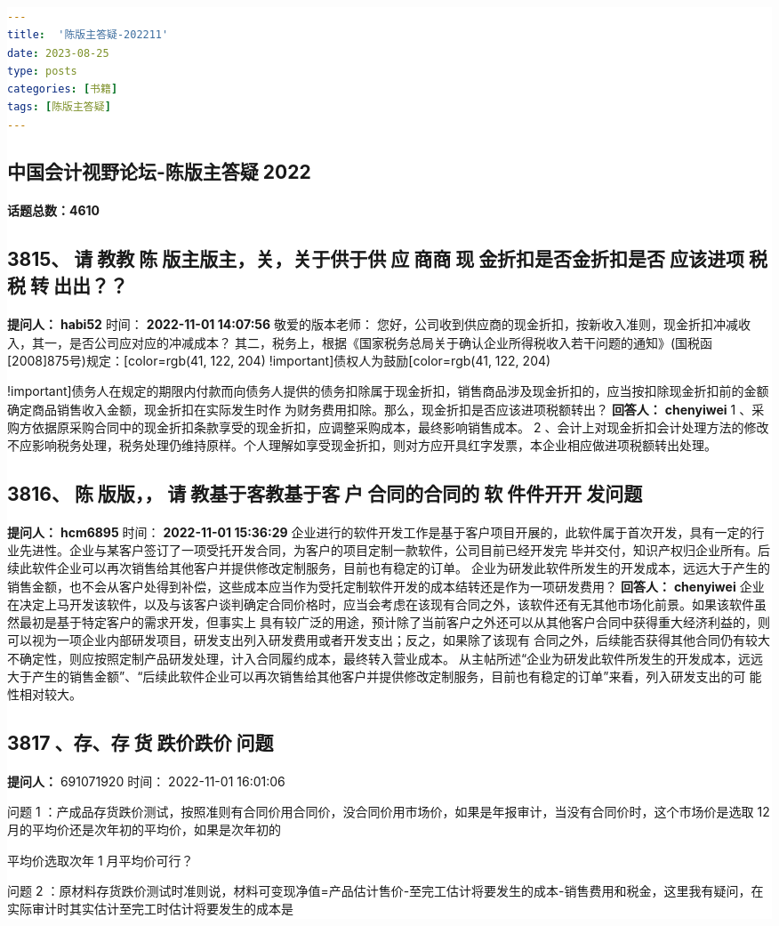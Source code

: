 ```yaml
---
title:  '陈版主答疑-202211'
date: 2023-08-25
type: posts
categories: [书籍]
tags: [陈版主答疑]
---
```

## 中国会计视野论坛-陈版主答疑 2022

**话题总数：4610**

## 3815、 请 教教 陈 版主版主，关，关于供于供 应 商商 现 金折扣是否金折扣是否 应该进项 税税 转 出出？？

**提问人：** **habi52** 时间： **2022-11-01 14:07:56**
敬爱的版本老师：
您好，公司收到供应商的现金折扣，按新收入准则，现金折扣冲减收入，其一，是否公司应对应的冲减成本？
其二，税务上，根据《国家税务总局关于确认企业所得税收入若干问题的通知》(国税函[2008]875号)规定：[color=rgb(41, 122, 204) !important]债权人为鼓励[color=rgb(41, 122, 204)


!important]债务人在规定的期限内付款而向债务人提供的债务扣除属于现金折扣，销售商品涉及现金折扣的，应当按扣除现金折扣前的金额确定商品销售收入金额，现金折扣在实际发生时作
为财务费用扣除。那么，现金折扣是否应该进项税额转出？
**回答人：** **chenyiwei**
1 、采购方依据原采购合同中的现金折扣条款享受的现金折扣，应调整采购成本，最终影响销售成本。
2 、会计上对现金折扣会计处理方法的修改不应影响税务处理，税务处理仍维持原样。个人理解如享受现金折扣，则对方应开具红字发票，本企业相应做进项税额转出处理。

## 3816、 陈 版版，， 请 教基于客教基于客 户 合同的合同的 软 件件开开 发问题

**提问人：** **hcm6895** 时间： **2022-11-01 15:36:29**
企业进行的软件开发工作是基于客户项目开展的，此软件属于首次开发，具有一定的行业先进性。企业与某客户签订了一项受托开发合同，为客户的项目定制一款软件，公司目前已经开发完
毕并交付，知识产权归企业所有。后续此软件企业可以再次销售给其他客户并提供修改定制服务，目前也有稳定的订单。
企业为研发此软件所发生的开发成本，远远大于产生的销售金额，也不会从客户处得到补偿，这些成本应当作为受托定制软件开发的成本结转还是作为一项研发费用？
**回答人：** **chenyiwei**
企业在决定上马开发该软件，以及与该客户谈判确定合同价格时，应当会考虑在该现有合同之外，该软件还有无其他市场化前景。如果该软件虽然最初是基于特定客户的需求开发，但事实上
具有较广泛的用途，预计除了当前客户之外还可以从其他客户合同中获得重大经济利益的，则可以视为一项企业内部研发项目，研发支出列入研发费用或者开发支出；反之，如果除了该现有
合同之外，后续能否获得其他合同仍有较大不确定性，则应按照定制产品研发处理，计入合同履约成本，最终转入营业成本。
从主帖所述“企业为研发此软件所发生的开发成本，远远大于产生的销售金额”、“后续此软件企业可以再次销售给其他客户并提供修改定制服务，目前也有稳定的订单”来看，列入研发支出的可
能性相对较大。

## 3817 、存、存 货 跌价跌价 问题

**提问人：** 691071920 时间： 2022-11-01 16:01:06

问题 1 ：产成品存货跌价测试，按照准则有合同价用合同价，没合同价用市场价，如果是年报审计，当没有合同价时，这个市场价是选取 12 月的平均价还是次年初的平均价，如果是次年初的

平均价选取次年 1 月平均价可行？

问题 2 ：原材料存货跌价测试时准则说，材料可变现净值=产品估计售价-至完工估计将要发生的成本-销售费用和税金，这里我有疑问，在实际审计时其实估计至完工时估计将要发生的成本是
